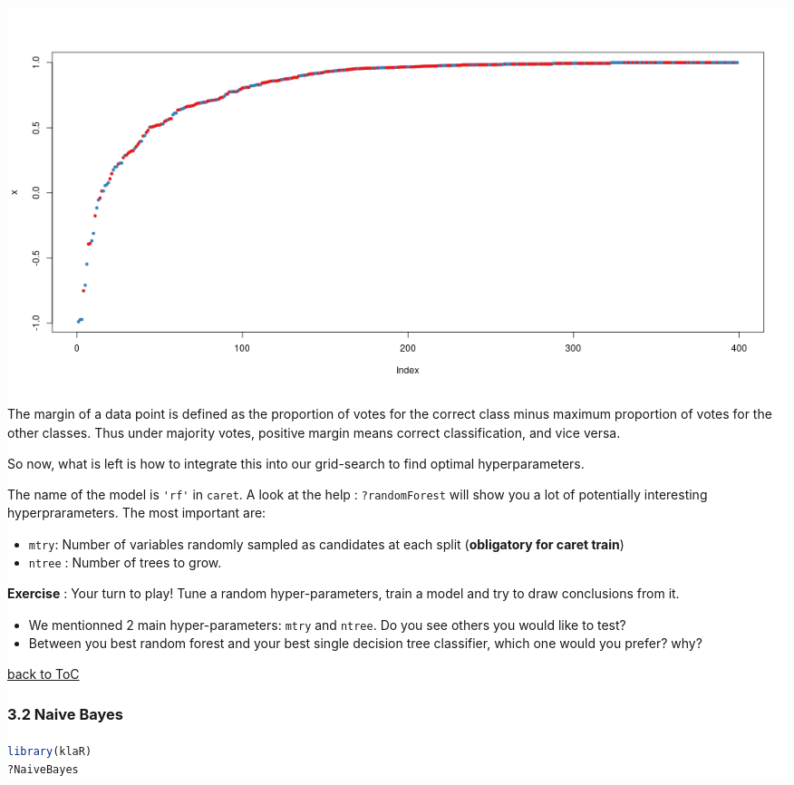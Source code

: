 ![Margin plot for the Random Forest](https://raw.githubusercontent.com/BiodataAnalysisGroup/2021-11-ml-elixir-pt/main/static/images/margin-rf.png "Margin plot for the Random Forest")

The margin of a data point is defined as the proportion of votes for the correct class minus maximum proportion of votes for the other classes. Thus under majority votes, positive margin means correct classification, and vice versa.


So now, what is left is how to integrate this into our grid-search to find optimal hyperparameters.

The name of the model is `'rf'` in `caret`.
A look at the help : `?randomForest` will show you a lot of potentially interesting hyperprarameters.
The most important are:
 * `mtry`: Number of variables randomly sampled as candidates at each split (**obligatory for caret train**)
 * `ntree` : Number of trees to grow.



**Exercise** : Your turn to play! Tune a random hyper-parameters, train a model and try to draw conclusions from it.
 * We mentionned 2 main hyper-parameters: `mtry` and `ntree`. Do you see others you would like to test?
 * Between you best random forest and your best single decision tree classifier, which one would you prefer? why?


[back to ToC](#toc)

### 3.2 Naive Bayes <a id='nb'></a>

```r
library(klaR)
?NaiveBayes
```
